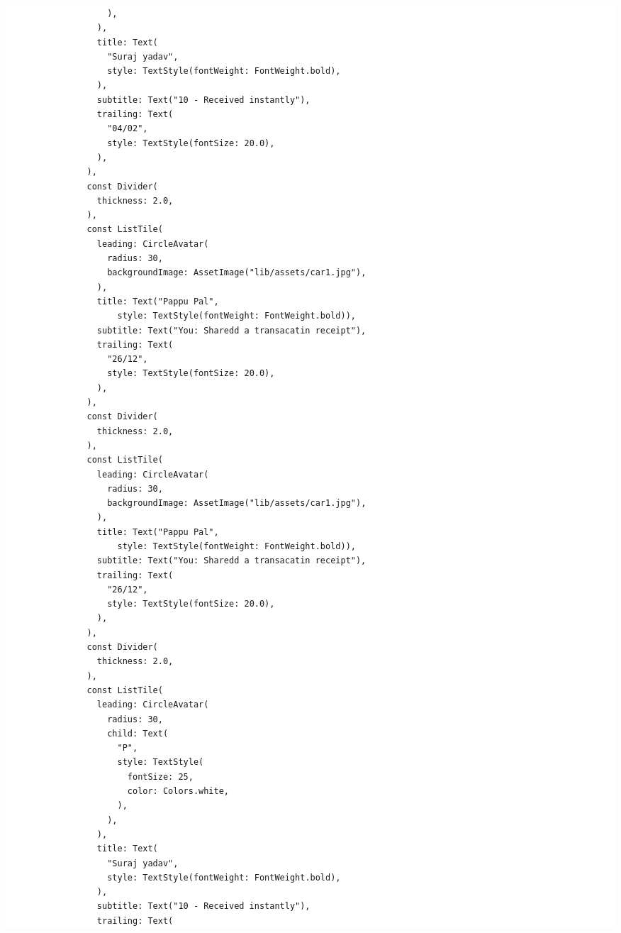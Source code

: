                         ),
                      ),
                      title: Text(
                        "Suraj yadav",
                        style: TextStyle(fontWeight: FontWeight.bold),
                      ),
                      subtitle: Text("10 - Received instantly"),
                      trailing: Text(
                        "04/02",
                        style: TextStyle(fontSize: 20.0),
                      ),
                    ),
                    const Divider(
                      thickness: 2.0,
                    ),
                    const ListTile(
                      leading: CircleAvatar(
                        radius: 30,
                        backgroundImage: AssetImage("lib/assets/car1.jpg"),
                      ),
                      title: Text("Pappu Pal",
                          style: TextStyle(fontWeight: FontWeight.bold)),
                      subtitle: Text("You: Sharedd a transacatin receipt"),
                      trailing: Text(
                        "26/12",
                        style: TextStyle(fontSize: 20.0),
                      ),
                    ),
                    const Divider(
                      thickness: 2.0,
                    ),
                    const ListTile(
                      leading: CircleAvatar(
                        radius: 30,
                        backgroundImage: AssetImage("lib/assets/car1.jpg"),
                      ),
                      title: Text("Pappu Pal",
                          style: TextStyle(fontWeight: FontWeight.bold)),
                      subtitle: Text("You: Sharedd a transacatin receipt"),
                      trailing: Text(
                        "26/12",
                        style: TextStyle(fontSize: 20.0),
                      ),
                    ),
                    const Divider(
                      thickness: 2.0,
                    ),
                    const ListTile(
                      leading: CircleAvatar(
                        radius: 30,
                        child: Text(
                          "P",
                          style: TextStyle(
                            fontSize: 25,
                            color: Colors.white,
                          ),
                        ),
                      ),
                      title: Text(
                        "Suraj yadav",
                        style: TextStyle(fontWeight: FontWeight.bold),
                      ),
                      subtitle: Text("10 - Received instantly"),
                      trailing: Text(